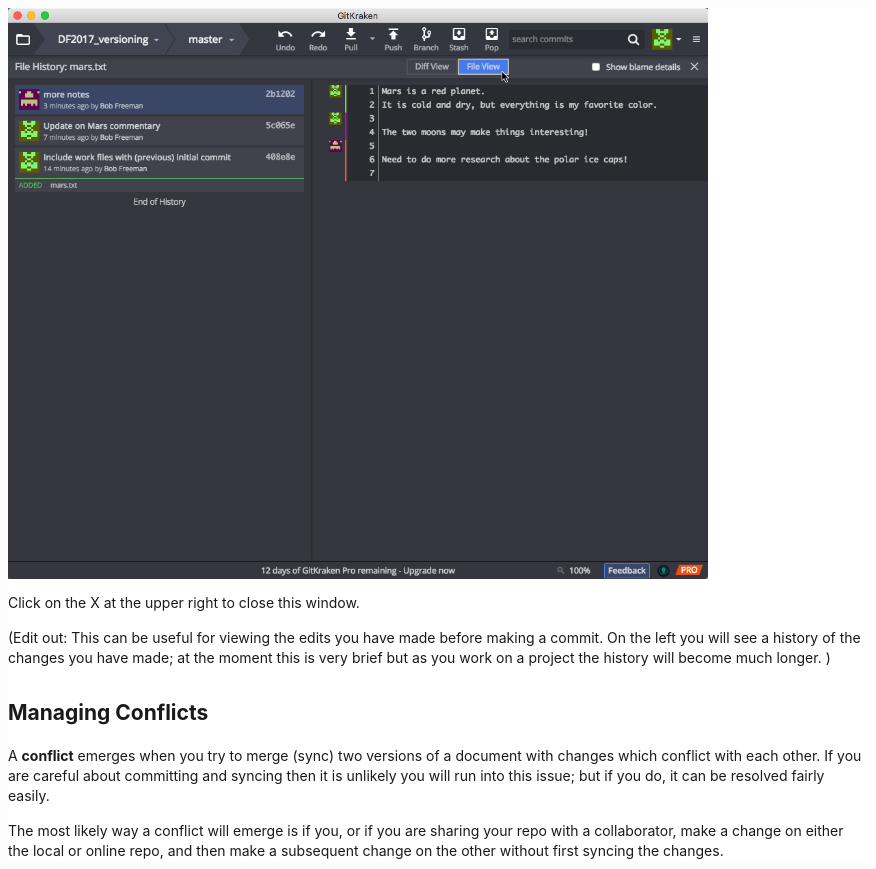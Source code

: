 <img src="img/history_combined_file_view.png" width="700" align="center">

Click on the X at the upper right to close this window.

(Edit out: This can be useful for viewing the edits you have made before making a commit. On the left you will see a history of the changes you have made; at the moment this is very brief but as you work on a project the history will become much longer. )

## Managing Conflicts

A **conflict** emerges when you try to merge (sync) two versions of a document with changes which conflict with each other. If you are careful about committing and syncing then it is unlikely you will run into this issue; but if you do, it can be resolved fairly easily.

The most likely way a conflict will emerge is if you, or if you are sharing your repo with a collaborator, make a change on either the local or online repo, and then make a subsequent change on the other without first syncing the changes.

